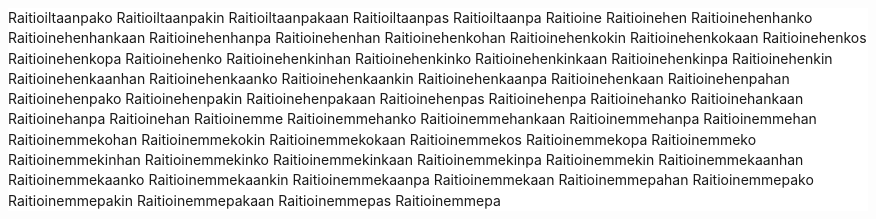 Raitioiltaanpako
Raitioiltaanpakin
Raitioiltaanpakaan
Raitioiltaanpas
Raitioiltaanpa
Raitioine
Raitioinehen
Raitioinehenhanko
Raitioinehenhankaan
Raitioinehenhanpa
Raitioinehenhan
Raitioinehenkohan
Raitioinehenkokin
Raitioinehenkokaan
Raitioinehenkos
Raitioinehenkopa
Raitioinehenko
Raitioinehenkinhan
Raitioinehenkinko
Raitioinehenkinkaan
Raitioinehenkinpa
Raitioinehenkin
Raitioinehenkaanhan
Raitioinehenkaanko
Raitioinehenkaankin
Raitioinehenkaanpa
Raitioinehenkaan
Raitioinehenpahan
Raitioinehenpako
Raitioinehenpakin
Raitioinehenpakaan
Raitioinehenpas
Raitioinehenpa
Raitioinehanko
Raitioinehankaan
Raitioinehanpa
Raitioinehan
Raitioinemme
Raitioinemmehanko
Raitioinemmehankaan
Raitioinemmehanpa
Raitioinemmehan
Raitioinemmekohan
Raitioinemmekokin
Raitioinemmekokaan
Raitioinemmekos
Raitioinemmekopa
Raitioinemmeko
Raitioinemmekinhan
Raitioinemmekinko
Raitioinemmekinkaan
Raitioinemmekinpa
Raitioinemmekin
Raitioinemmekaanhan
Raitioinemmekaanko
Raitioinemmekaankin
Raitioinemmekaanpa
Raitioinemmekaan
Raitioinemmepahan
Raitioinemmepako
Raitioinemmepakin
Raitioinemmepakaan
Raitioinemmepas
Raitioinemmepa